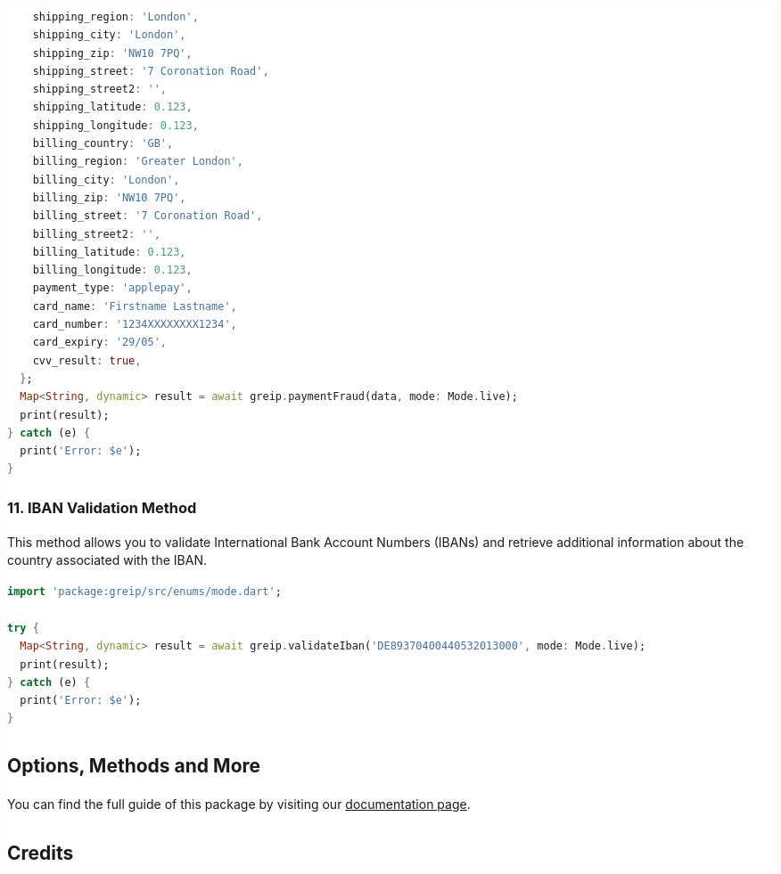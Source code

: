 ```dart
    shipping_region: 'London',
    shipping_city: 'London',
    shipping_zip: 'NW10 7PQ',
    shipping_street: '7 Coronation Road',
    shipping_street2: '',
    shipping_latitude: 0.123,
    shipping_longitude: 0.123,
    billing_country: 'GB',
    billing_region: 'Greater London',
    billing_city: 'London',
    billing_zip: 'NW10 7PQ',
    billing_street: '7 Coronation Road',
    billing_street2: '',
    billing_latitude: 0.123,
    billing_longitude: 0.123,
    payment_type: 'applepay',
    card_name: 'Firstname Lastname',
    card_number: '1234XXXXXXXX1234',
    card_expiry: '29/05',
    cvv_result: true,
  };
  Map<String, dynamic> result = await greip.paymentFraud(data, mode: Mode.live);
  print(result);
} catch (e) {
  print('Error: $e');
}
```

### 11. IBAN Validation Method

This method allows you to validate International Bank Account Numbers (IBANs) and retrieve additional information about the country associated with the IBAN.

```dart
import 'package:greip/src/enums/mode.dart';

try {
  Map<String, dynamic> result = await greip.validateIban('DE89370400440532013000', mode: Mode.live);
  print(result);
} catch (e) {
  print('Error: $e');
}
```

## Options, Methods and More

You can find the full guide of this package by visiting our [documentation page](https://docs.greip.io/).

## Credits
